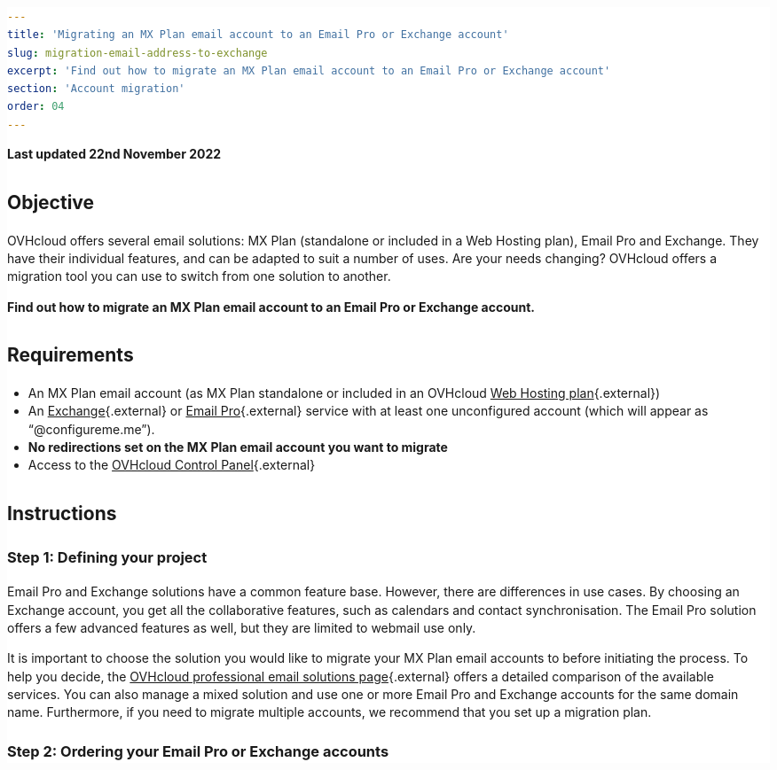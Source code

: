 ```yaml
---
title: 'Migrating an MX Plan email account to an Email Pro or Exchange account'
slug: migration-email-address-to-exchange
excerpt: 'Find out how to migrate an MX Plan email account to an Email Pro or Exchange account'
section: 'Account migration'
order: 04
---
```


**Last updated 22nd November 2022**

## Objective

OVHcloud offers several email solutions: MX Plan (standalone or included in a Web Hosting plan), Email Pro and Exchange. They have their individual features, and can be adapted to suit a number of uses. Are your needs changing? OVHcloud offers a migration tool you can use to switch from one solution to another.

**Find out how to migrate an MX Plan email account to an Email Pro or Exchange account.**

## Requirements

- An MX Plan email account (as MX Plan standalone or included in an OVHcloud [Web Hosting plan](https://www.ovhcloud.com/en-gb/web-hosting/){.external})
- An [Exchange](https://www.ovhcloud.com/en-gb/emails/hosted-exchange/){.external} or [Email Pro](https://www.ovhcloud.com/en-gb/emails/email-pro/){.external} service with at least one unconfigured account (which will appear as “@configureme.me”).
- **No redirections set on the MX Plan email account you want to migrate**
- Access to the [OVHcloud Control Panel](https://www.ovh.com/auth/?action=gotomanager&from=https://www.ovh.co.uk/&ovhSubsidiary=GB){.external}


## Instructions

### Step 1: Defining your project

Email Pro and Exchange solutions have a common feature base. However, there are differences in use cases. By choosing an Exchange account, you get all the collaborative features, such as calendars and contact synchronisation. The Email Pro solution offers a few advanced features as well, but they are limited to webmail use only.

It is important to choose the solution you would like to migrate your MX Plan email accounts to before initiating the process. To help you decide, the [OVHcloud professional email solutions page](https://www.ovhcloud.com/en-gb/emails/){.external} offers a detailed comparison of the available services. You can also manage a mixed solution and use one or more Email Pro and Exchange accounts for the same domain name. Furthermore, if you need to migrate multiple accounts, we recommend that you set up a migration plan.


### Step 2: Ordering your Email Pro or Exchange accounts
